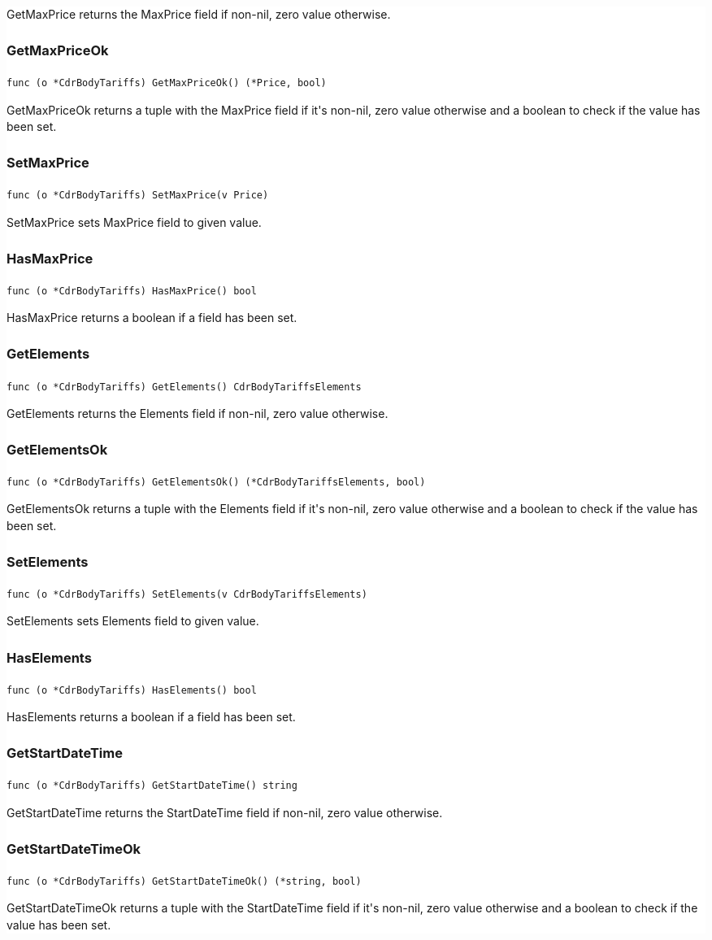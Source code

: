 GetMaxPrice returns the MaxPrice field if non-nil, zero value otherwise.

### GetMaxPriceOk

`func (o *CdrBodyTariffs) GetMaxPriceOk() (*Price, bool)`

GetMaxPriceOk returns a tuple with the MaxPrice field if it's non-nil, zero value otherwise
and a boolean to check if the value has been set.

### SetMaxPrice

`func (o *CdrBodyTariffs) SetMaxPrice(v Price)`

SetMaxPrice sets MaxPrice field to given value.

### HasMaxPrice

`func (o *CdrBodyTariffs) HasMaxPrice() bool`

HasMaxPrice returns a boolean if a field has been set.

### GetElements

`func (o *CdrBodyTariffs) GetElements() CdrBodyTariffsElements`

GetElements returns the Elements field if non-nil, zero value otherwise.

### GetElementsOk

`func (o *CdrBodyTariffs) GetElementsOk() (*CdrBodyTariffsElements, bool)`

GetElementsOk returns a tuple with the Elements field if it's non-nil, zero value otherwise
and a boolean to check if the value has been set.

### SetElements

`func (o *CdrBodyTariffs) SetElements(v CdrBodyTariffsElements)`

SetElements sets Elements field to given value.

### HasElements

`func (o *CdrBodyTariffs) HasElements() bool`

HasElements returns a boolean if a field has been set.

### GetStartDateTime

`func (o *CdrBodyTariffs) GetStartDateTime() string`

GetStartDateTime returns the StartDateTime field if non-nil, zero value otherwise.

### GetStartDateTimeOk

`func (o *CdrBodyTariffs) GetStartDateTimeOk() (*string, bool)`

GetStartDateTimeOk returns a tuple with the StartDateTime field if it's non-nil, zero value otherwise
and a boolean to check if the value has been set.
